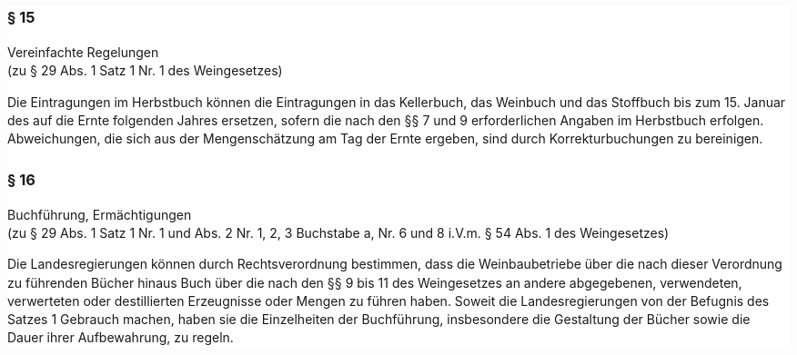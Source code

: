 ### § 15  
Vereinfachte Regelungen  
(zu § 29 Abs. 1 Satz 1 Nr. 1 des Weingesetzes)

<div>

<div class="jnhtml">

<div>

<div class="jurAbsatz">

Die Eintragungen im Herbstbuch können die Eintragungen in das
Kellerbuch, das Weinbuch und das Stoffbuch bis zum 15. Januar des auf
die Ernte folgenden Jahres ersetzen, sofern die nach den §§ 7 und 9
erforderlichen Angaben im Herbstbuch erfolgen. Abweichungen, die sich
aus der Mengenschätzung am Tag der Ernte ergeben, sind durch
Korrekturbuchungen zu bereinigen.

</div>

</div>

</div>

</div>

<span id="BJNR065500995BJNE001701320.html"></span>

### § 16  
Buchführung, Ermächtigungen  
(zu § 29 Abs. 1 Satz 1 Nr. 1 und Abs. 2 Nr. 1, 2, 3 Buchstabe a, Nr. 6 und 8 i.V.m. § 54 Abs. 1 des Weingesetzes)

<div>

<div class="jnhtml">

<div>

<div class="jurAbsatz">

Die Landesregierungen können durch Rechtsverordnung bestimmen, dass die
Weinbaubetriebe über die nach dieser Verordnung zu führenden Bücher
hinaus Buch über die nach den §§ 9 bis 11 des Weingesetzes an andere
abgegebenen, verwendeten, verwerteten oder destillierten Erzeugnisse
oder Mengen zu führen haben. Soweit die Landesregierungen von der
Befugnis des Satzes 1 Gebrauch machen, haben sie die Einzelheiten der
Buchführung, insbesondere die Gestaltung der Bücher sowie die Dauer
ihrer Aufbewahrung, zu regeln.

</div>

</div>

</div>

</div>
